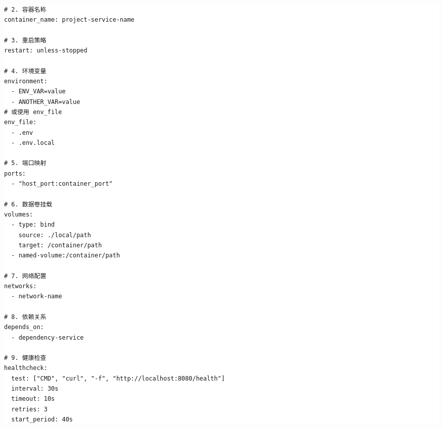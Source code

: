    # 2. 容器名称
    container_name: project-service-name
    
    # 3. 重启策略
    restart: unless-stopped
    
    # 4. 环境变量
    environment:
      - ENV_VAR=value
      - ANOTHER_VAR=value
    # 或使用 env_file
    env_file:
      - .env
      - .env.local
    
    # 5. 端口映射
    ports:
      - "host_port:container_port"
    
    # 6. 数据卷挂载
    volumes:
      - type: bind
        source: ./local/path
        target: /container/path
      - named-volume:/container/path
    
    # 7. 网络配置
    networks:
      - network-name
    
    # 8. 依赖关系
    depends_on:
      - dependency-service
    
    # 9. 健康检查
    healthcheck:
      test: ["CMD", "curl", "-f", "http://localhost:8080/health"]
      interval: 30s
      timeout: 10s
      retries: 3
      start_period: 40s
    